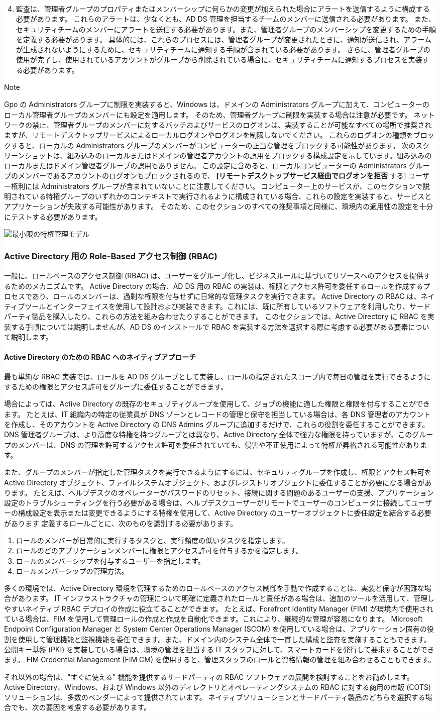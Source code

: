 4. 監査は、管理者グループのプロパティまたはメンバーシップに何らかの変更が加えられた場合にアラートを送信するように構成する必要があります。 これらのアラートは、少なくとも、AD DS 管理を担当するチームのメンバーに送信される必要があります。 また、セキュリティチームのメンバーにアラートを送信する必要があります。また、管理者グループのメンバーシップを変更するための手順を定義する必要があります。 具体的には、これらのプロセスには、管理者グループが変更されたときに、通知が送信され、アラームが生成されないようにするために、セキュリティチームに通知する手順が含まれている必要があります。 さらに、管理者グループの使用が完了し、使用されているアカウントがグループから削除されている場合に、セキュリティチームに通知するプロセスを実装する必要があります。

> [!NOTE]
> Gpo の Administrators グループに制限を実装すると、Windows は、ドメインの Administrators グループに加えて、コンピューターのローカル管理者グループのメンバーにも設定を適用します。 そのため、管理者グループに制限を実装する場合は注意が必要です。 ネットワークの禁止、管理者グループのメンバーに対するバッチおよびサービスのログオンは、実装することが可能なすべての場所で推奨されますが、リモートデスクトップサービスによるローカルログオンやログオンを制限しないでください。 これらのログオンの種類をブロックすると、ローカルの Administrators グループのメンバーがコンピューターの正当な管理をブロックする可能性があります。 次のスクリーンショットは、組み込みのローカルまたはドメインの管理者アカウントの誤用をブロックする構成設定を示しています。組み込みのローカルまたはドメイン管理者グループの誤用もありません。 この設定に含めると、ローカルコンピューターの Administrators グループのメンバーであるアカウントのログオンもブロックされるので、 **[リモートデスクトップサービス経由でログオンを拒否** する] ユーザー権利には Administrators グループが含まれていないことに注意してください。 コンピューター上のサービスが、このセクションで説明されている特権グループのいずれかのコンテキストで実行されるように構成されている場合、これらの設定を実装すると、サービスとアプリケーションが失敗する可能性があります。 そのため、このセクションのすべての推奨事項と同様に、環境内の適用性の設定を十分にテストする必要があります。
>
> ![最小限の特権管理モデル](media/Implementing-Least-Privilege-Administrative-Models/SAD_3.gif)

### <a name="role-based-access-controls-rbac-for-active-directory"></a>Active Directory 用の Role-Based アクセス制御 (RBAC)

一般に、ロールベースのアクセス制御 (RBAC) は、ユーザーをグループ化し、ビジネスルールに基づいてリソースへのアクセスを提供するためのメカニズムです。 Active Directory の場合、AD DS 用の RBAC の実装は、権限とアクセス許可を委任するロールを作成するプロセスであり、ロールのメンバーは、過剰な権限を付与せずに日常的な管理タスクを実行できます。 Active Directory の RBAC は、ネイティブツールとインターフェイスを使用して設計および実装できます。これには、既に所有しているソフトウェアを利用したり、サードパーティ製品を購入したり、これらの方法を組み合わせたりすることができます。 このセクションでは、Active Directory に RBAC を実装する手順については説明しませんが、AD DS のインストールで RBAC を実装する方法を選択する際に考慮する必要がある要素について説明します。

#### <a name="native-approaches-to-rbac-for-active-directory"></a>Active Directory のための RBAC へのネイティブアプローチ

最も単純な RBAC 実装では、ロールを AD DS グループとして実装し、ロールの指定されたスコープ内で毎日の管理を実行できるようにするための権限とアクセス許可をグループに委任することができます。

場合によっては、Active Directory の既存のセキュリティグループを使用して、ジョブの機能に適した権限と権限を付与することができます。 たとえば、IT 組織内の特定の従業員が DNS ゾーンとレコードの管理と保守を担当している場合は、各 DNS 管理者のアカウントを作成し、そのアカウントを Active Directory の DNS Admins グループに追加するだけで、これらの役割を委任することができます。 DNS 管理者グループは、より高度な特権を持つグループとは異なり、Active Directory 全体で強力な権限を持っていますが、このグループのメンバーは、DNS の管理を許可するアクセス許可を委任されていても、侵害や不正使用によって特権が昇格される可能性があります。

また、グループのメンバーが指定した管理タスクを実行できるようにするには、セキュリティグループを作成し、権限とアクセス許可を Active Directory オブジェクト、ファイルシステムオブジェクト、およびレジストリオブジェクトに委任することが必要になる場合があります。 たとえば、ヘルプデスクのオペレーターがパスワードのリセット、接続に関する問題のあるユーザーの支援、アプリケーション設定のトラブルシューティングを行う必要がある場合は、ヘルプデスクユーザーがリモートでユーザーのコンピュータに接続してユーザーの構成設定を表示または変更できるようにする特権を使用して、Active Directory のユーザーオブジェクトに委任設定を結合する必要があります 定義するロールごとに、次のものを識別する必要があります。

1. ロールのメンバーが日常的に実行するタスクと、実行頻度の低いタスクを指定します。
2. ロールのどのアプリケーションメンバーに権限とアクセス許可を付与するかを指定します。
3. ロールのメンバーシップを付与するユーザーを指定します。
4. ロールメンバーシップの管理方法。

多くの環境では、Active Directory 環境を管理するためのロールベースのアクセス制御を手動で作成することは、実装と保守が困難な場合があります。 IT インフラストラクチャの管理について明確に定義されたロールと責任がある場合は、追加のツールを活用して、管理しやすいネイティブ RBAC デプロイの作成に役立てることができます。 たとえば、Forefront Identity Manager (FIM) が環境内で使用されている場合は、FIM を使用して管理ロールの作成と作成を自動化できます。これにより、継続的な管理が容易になります。 Microsoft Endpoint Configuration Manager と System Center Operations Manager (SCOM) を使用している場合は、アプリケーション固有の役割を使用して管理機能と監視機能を委任できます。また、ドメイン内のシステム全体で一貫した構成と監査を実施することもできます。 公開キー基盤 (PKI) を実装している場合は、環境の管理を担当する IT スタッフに対して、スマートカードを発行して要求することができます。 FIM Credential Management (FIM CM) を使用すると、管理スタッフのロールと資格情報の管理を組み合わせることもできます。

それ以外の場合は、"すぐに使える" 機能を提供するサードパーティの RBAC ソフトウェアの展開を検討することをお勧めします。 Active Directory、Windows、および Windows 以外のディレクトリとオペレーティングシステムの RBAC に対する商用の市販 (COTS) ソリューションは、多数のベンダーによって提供されています。 ネイティブソリューションとサードパーティ製品のどちらを選択する場合でも、次の要因を考慮する必要があります。
